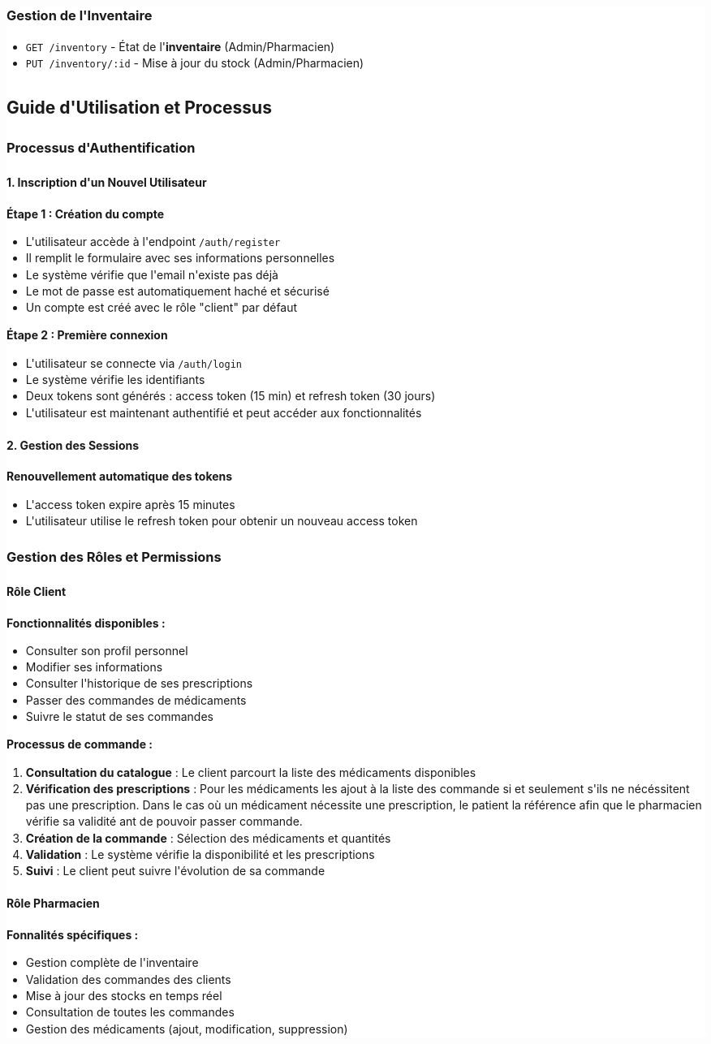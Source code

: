 ### Gestion de l'Inventaire
- `GET /inventory` - État de l'**inventaire** (Admin/Pharmacien)
- `PUT /inventory/:id` - Mise à jour du stock (Admin/Pharmacien)

## Guide d'Utilisation et Processus

### Processus d'Authentification

#### 1. Inscription d'un Nouvel Utilisateur
**Étape 1 : Création du compte**
- L'utilisateur accède à l'endpoint `/auth/register`
- Il remplit le formulaire avec ses informations personnelles
- Le système vérifie que l'email n'existe pas déjà
- Le mot de passe est automatiquement haché et sécurisé
- Un compte est créé avec le rôle "client" par défaut

**Étape 2 : Première connexion**
- L'utilisateur se connecte via `/auth/login`
- Le système vérifie les identifiants
- Deux tokens sont générés : access token (15 min) et refresh token (30 jours)
- L'utilisateur est maintenant authentifié et peut accéder aux fonctionnalités

#### 2. Gestion des Sessions
**Renouvellement automatique des tokens**
- L'access token expire après 15 minutes
- L'utilisateur utilise le refresh token pour obtenir un nouveau access token


### Gestion des Rôles et Permissions

#### Rôle Client
**Fonctionnalités disponibles :**
- Consulter son profil personnel
- Modifier ses informations
- Consulter l'historique de ses prescriptions
- Passer des commandes de médicaments
- Suivre le statut de ses commandes

**Processus de commande :**
1. **Consultation du catalogue** : Le client parcourt la liste des médicaments disponibles
2. **Vérification des prescriptions** : Pour les médicaments les ajout à la liste des commande si et seulement s'ils ne nécéssitent pas une prescription. Dans le cas où un médicament nécessite une prescription, le patient la référence afin que le pharmacien vérifie sa validité ant de pouvoir passer commande.
3. **Création de la commande** : Sélection des médicaments et quantités
4. **Validation** : Le système vérifie la disponibilité et les prescriptions
5. **Suivi** : Le client peut suivre l'évolution de sa commande

#### Rôle Pharmacien
**Fonnalités spécifiques :**
- Gestion complète de l'inventaire
- Validation des commandes des clients
- Mise à jour des stocks en temps réel
- Consultation de toutes les commandes
- Gestion des médicaments (ajout, modification, suppression)
